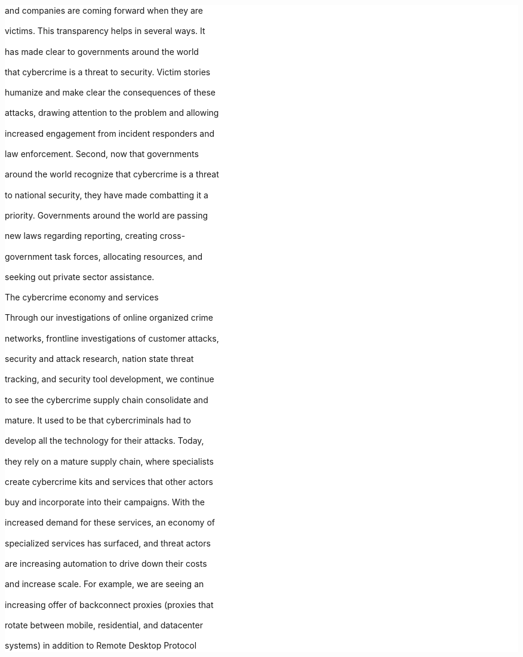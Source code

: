 and companies are coming forward when they are 

victims. This transparency helps in several ways. It 

has made clear to governments around the world 

that cybercrime is a threat to security. Victim stories 

humanize and make clear the consequences of these 

attacks, drawing attention to the problem and allowing 

increased engagement from incident responders and 

law enforcement. Second, now that governments 

around the world recognize that cybercrime is a threat 

to national security, they have made combatting it a 

priority. Governments around the world are passing 

new laws regarding reporting, creating cross\-

government task forces, allocating resources, and 

seeking out private sector assistance.

The cybercrime 
economy and 
services

Through our investigations of online organized crime 

networks, frontline investigations of customer attacks, 

security and attack research, nation state threat 

tracking, and security tool development, we continue 

to see the cybercrime supply chain consolidate and 

mature. It used to be that cybercriminals had to 

develop all the technology for their attacks. Today, 

they rely on a mature supply chain, where specialists 

create cybercrime kits and services that other actors 

buy and incorporate into their campaigns. With the 

increased demand for these services, an economy of 

specialized services has surfaced, and threat actors 

are increasing automation to drive down their costs 

and increase scale. For example, we are seeing an 

increasing offer of backconnect proxies (proxies that 

rotate between mobile, residential, and datacenter 

systems) in addition to Remote Desktop Protocol 
